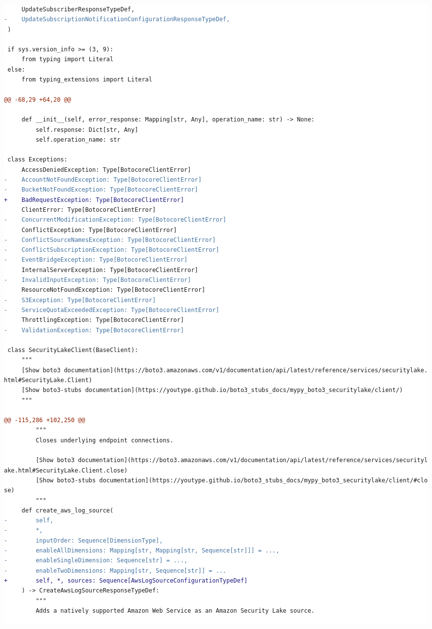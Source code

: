 ```diff
     UpdateSubscriberResponseTypeDef,
-    UpdateSubscriptionNotificationConfigurationResponseTypeDef,
 )
 
 if sys.version_info >= (3, 9):
     from typing import Literal
 else:
     from typing_extensions import Literal
 
@@ -68,29 +64,20 @@
 
     def __init__(self, error_response: Mapping[str, Any], operation_name: str) -> None:
         self.response: Dict[str, Any]
         self.operation_name: str
 
 class Exceptions:
     AccessDeniedException: Type[BotocoreClientError]
-    AccountNotFoundException: Type[BotocoreClientError]
-    BucketNotFoundException: Type[BotocoreClientError]
+    BadRequestException: Type[BotocoreClientError]
     ClientError: Type[BotocoreClientError]
-    ConcurrentModificationException: Type[BotocoreClientError]
     ConflictException: Type[BotocoreClientError]
-    ConflictSourceNamesException: Type[BotocoreClientError]
-    ConflictSubscriptionException: Type[BotocoreClientError]
-    EventBridgeException: Type[BotocoreClientError]
     InternalServerException: Type[BotocoreClientError]
-    InvalidInputException: Type[BotocoreClientError]
     ResourceNotFoundException: Type[BotocoreClientError]
-    S3Exception: Type[BotocoreClientError]
-    ServiceQuotaExceededException: Type[BotocoreClientError]
     ThrottlingException: Type[BotocoreClientError]
-    ValidationException: Type[BotocoreClientError]
 
 class SecurityLakeClient(BaseClient):
     """
     [Show boto3 documentation](https://boto3.amazonaws.com/v1/documentation/api/latest/reference/services/securitylake.html#SecurityLake.Client)
     [Show boto3-stubs documentation](https://youtype.github.io/boto3_stubs_docs/mypy_boto3_securitylake/client/)
     """
 
@@ -115,286 +102,250 @@
         """
         Closes underlying endpoint connections.
 
         [Show boto3 documentation](https://boto3.amazonaws.com/v1/documentation/api/latest/reference/services/securitylake.html#SecurityLake.Client.close)
         [Show boto3-stubs documentation](https://youtype.github.io/boto3_stubs_docs/mypy_boto3_securitylake/client/#close)
         """
     def create_aws_log_source(
-        self,
-        *,
-        inputOrder: Sequence[DimensionType],
-        enableAllDimensions: Mapping[str, Mapping[str, Sequence[str]]] = ...,
-        enableSingleDimension: Sequence[str] = ...,
-        enableTwoDimensions: Mapping[str, Sequence[str]] = ...
+        self, *, sources: Sequence[AwsLogSourceConfigurationTypeDef]
     ) -> CreateAwsLogSourceResponseTypeDef:
         """
         Adds a natively supported Amazon Web Service as an Amazon Security Lake source.
 
```